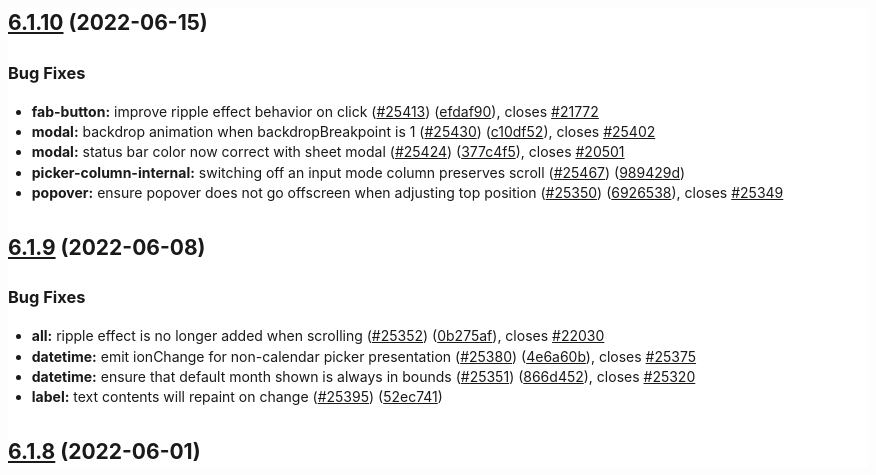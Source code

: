 



## [6.1.10](https://github.com/ionic-team/ionic/compare/v6.1.9...v6.1.10) (2022-06-15)


### Bug Fixes

* **fab-button:** improve ripple effect behavior on click ([#25413](https://github.com/ionic-team/ionic/issues/25413)) ([efdaf90](https://github.com/ionic-team/ionic/commit/efdaf90c5a767211e0034bab7cce5bd463ff5aa0)), closes [#21772](https://github.com/ionic-team/ionic/issues/21772)
* **modal:** backdrop animation when backdropBreakpoint is 1 ([#25430](https://github.com/ionic-team/ionic/issues/25430)) ([c10df52](https://github.com/ionic-team/ionic/commit/c10df52f39c527dd7e03176c56a2e6cb0ebe455f)), closes [#25402](https://github.com/ionic-team/ionic/issues/25402)
* **modal:** status bar color now correct with sheet modal ([#25424](https://github.com/ionic-team/ionic/issues/25424)) ([377c4f5](https://github.com/ionic-team/ionic/commit/377c4f597b972818d90132017d50c33074ddadab)), closes [#20501](https://github.com/ionic-team/ionic/issues/20501)
* **picker-column-internal:** switching off an input mode column preserves scroll ([#25467](https://github.com/ionic-team/ionic/issues/25467)) ([989429d](https://github.com/ionic-team/ionic/commit/989429d65cf57ef8fb69854639f8eac1a12369bc))
* **popover:** ensure popover does not go offscreen when adjusting top position ([#25350](https://github.com/ionic-team/ionic/issues/25350)) ([6926538](https://github.com/ionic-team/ionic/commit/692653842b43b5e36c51163f8261fde3b5bea40d)), closes [#25349](https://github.com/ionic-team/ionic/issues/25349)





## [6.1.9](https://github.com/ionic-team/ionic/compare/v6.1.8...v6.1.9) (2022-06-08)


### Bug Fixes

* **all:** ripple effect is no longer added when scrolling ([#25352](https://github.com/ionic-team/ionic/issues/25352)) ([0b275af](https://github.com/ionic-team/ionic/commit/0b275af5ac06f470b4d908b889f513956bf5d868)), closes [#22030](https://github.com/ionic-team/ionic/issues/22030)
* **datetime:** emit ionChange for non-calendar picker presentation ([#25380](https://github.com/ionic-team/ionic/issues/25380)) ([4e6a60b](https://github.com/ionic-team/ionic/commit/4e6a60b6a42287e5091728aecb61f6097e131b83)), closes [#25375](https://github.com/ionic-team/ionic/issues/25375)
* **datetime:** ensure that default month shown is always in bounds ([#25351](https://github.com/ionic-team/ionic/issues/25351)) ([866d452](https://github.com/ionic-team/ionic/commit/866d4528ad1b8ffa65258595d553ea934daa4add)), closes [#25320](https://github.com/ionic-team/ionic/issues/25320)
* **label:** text contents will repaint on change ([#25395](https://github.com/ionic-team/ionic/issues/25395)) ([52ec741](https://github.com/ionic-team/ionic/commit/52ec74193b4e2478cb84a6dfea261cb2113dcbff))





## [6.1.8](https://github.com/ionic-team/ionic/compare/v6.1.7...v6.1.8) (2022-06-01)
